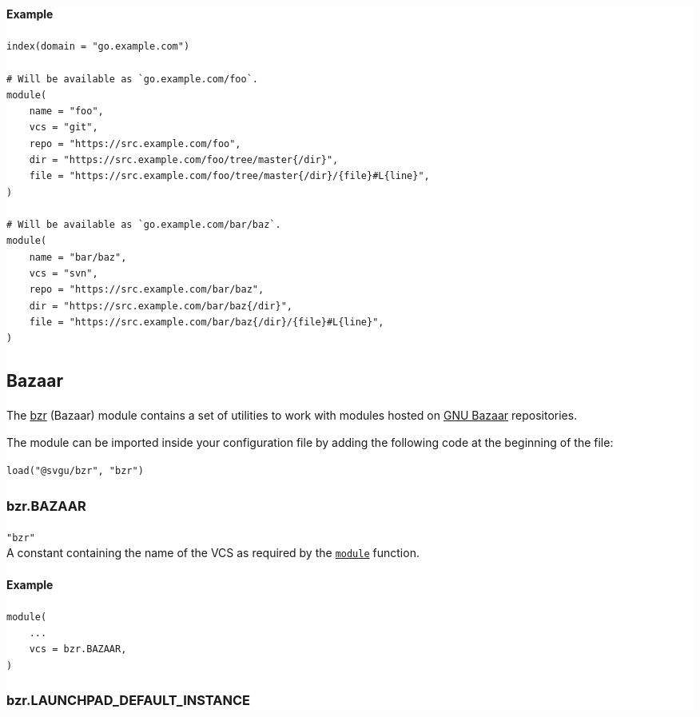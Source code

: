 #### Example

```starlark
index(domain = "go.example.com")

# Will be available as `go.example.com/foo`.
module(
    name = "foo",
    vcs = "git",
    repo = "https://src.example.com/foo",
    dir = "https://src.example.com/foo/tree/master{/dir}",
    file = "https://src.example.com/foo/tree/master{/dir}/{file}#L{line}",
)

# Will be available as `go.example.com/bar/baz`.
module(
    name = "bar/baz",
    vcs = "svn",
    repo = "https://src.example.com/bar/baz",
    dir = "https://src.example.com/bar/baz{/dir}",
    file = "https://src.example.com/bar/baz{/dir}/{file}#L{line}",
)
```

## Bazaar

The [bzr](../pkg/config/lib/bzr/bzr.star) (Bazaar) module contains a set
of utilities to work with modules hosted on
[GNU Bazaar][bzr-link] repositories.

The module can be imported inside your configuration file by adding the
following code at the beginning of the file:

```starlark
load("@svgu/bzr", "bzr")
```

### bzr.BAZAAR

`"bzr"` \
A constant containing the name of the VCS as required by the
[`module`](#module) function.

#### Example

```starlark
module(
    ...
    vcs = bzr.BAZAAR,
)
```

### bzr.LAUNCHPAD_DEFAULT_INSTANCE


[svn-link]: https://subversion.apache.org/
[hg-link]: https://www.mercurial-scm.org/
[git-link]: https://git-scm.com/
[fossil-link]: https://www.fossil-scm.org/
[bzr-link]: https://bazaar.canonical.com/
[bitbucket-link]: https://bitbucket.org
[github-link]: https://github.com/about
[sourcehut-git-link]: https://man.sr.ht/git.sr.ht/
[gitlab-link]: https://about.gitlab.com
[gitiles-link]: https://gerrit.googlesource.com/gitiles/
[gerrit-link]: https://www.gerritcodereview.com/
[go-source-tag]: https://github.com/golang/gddo/wiki/Source-Code-Links
[starlark-link]: https://github.com/bazelbuild/starlark
[starlark-go]: https://github.com/google/starlark-go
[bazel-link]: https://bazel.build/
[launchpad-bzr-link]: https://launchpad.net/bzr
[sourcehut-hg-link]: https://hg.sr.ht/